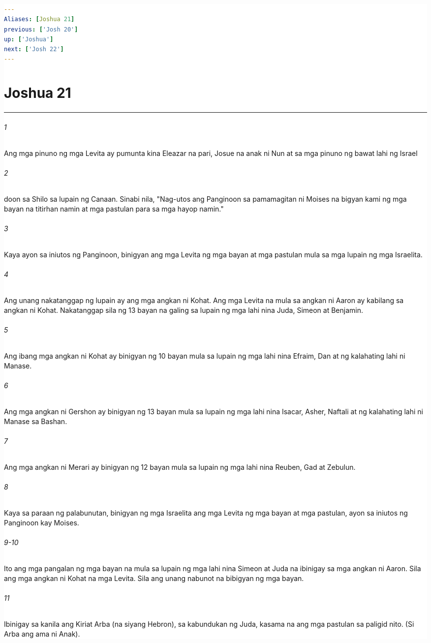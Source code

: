 ```yaml
---
Aliases: [Joshua 21]
previous: ['Josh 20']
up: ['Joshua']
next: ['Josh 22']
---
```

# Joshua 21

***

###### 1
Ang mga pinuno ng mga Levita ay pumunta kina Eleazar na pari, Josue na anak ni Nun at sa mga pinuno ng bawat lahi ng Israel 

###### 2
doon sa Shilo sa lupain ng Canaan. Sinabi nila, "Nag-utos ang Panginoon sa pamamagitan ni Moises na bigyan kami ng mga bayan na titirhan namin at mga pastulan para sa mga hayop namin." 

###### 3
Kaya ayon sa iniutos ng Panginoon, binigyan ang mga Levita ng mga bayan at mga pastulan mula sa mga lupain ng mga Israelita. 

###### 4
Ang unang nakatanggap ng lupain ay ang mga angkan ni Kohat. Ang mga Levita na mula sa angkan ni Aaron ay kabilang sa angkan ni Kohat. Nakatanggap sila ng 13 bayan na galing sa lupain ng mga lahi nina Juda, Simeon at Benjamin. 

###### 5
Ang ibang mga angkan ni Kohat ay binigyan ng 10 bayan mula sa lupain ng mga lahi nina Efraim, Dan at ng kalahating lahi ni Manase. 

###### 6
Ang mga angkan ni Gershon ay binigyan ng 13 bayan mula sa lupain ng mga lahi nina Isacar, Asher, Naftali at ng kalahating lahi ni Manase sa Bashan. 

###### 7
Ang mga angkan ni Merari ay binigyan ng 12 bayan mula sa lupain ng mga lahi nina Reuben, Gad at Zebulun. 

###### 8
Kaya sa paraan ng palabunutan, binigyan ng mga Israelita ang mga Levita ng mga bayan at mga pastulan, ayon sa iniutos ng Panginoon kay Moises.

###### 9-10
Ito ang mga pangalan ng mga bayan na mula sa lupain ng mga lahi nina Simeon at Juda na ibinigay sa mga angkan ni Aaron. Sila ang mga angkan ni Kohat na mga Levita. Sila ang unang nabunot na bibigyan ng mga bayan. 

###### 11
Ibinigay sa kanila ang Kiriat Arba (na siyang Hebron), sa kabundukan ng Juda, kasama na ang mga pastulan sa paligid nito. (Si Arba ang ama ni Anak). 
